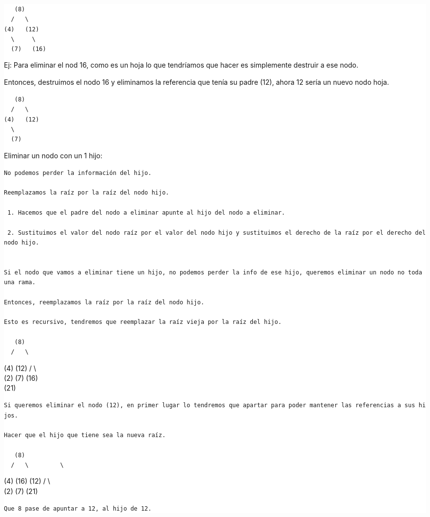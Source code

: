     
       (8)
      /   \
    (4)   (12)
      \     \ 
      (7)   (16)
  
   Ej: Para eliminar el nod 16, como es un hoja lo que tendríamos que hacer es simplemente destruir a ese nodo. 
   
   Entonces, destruimos el nodo 16 y eliminamos la referencia que tenía su padre (12), ahora 12 sería un nuevo nodo hoja.  
    
       (8)
      /   \
    (4)   (12)
      \    
      (7)   

   
   Eliminar un nodo con un 1 hijo: 
   
    No podemos perder la información del hijo. 

    Reemplazamos la raíz por la raíz del nodo hijo. 

     1. Hacemos que el padre del nodo a eliminar apunte al hijo del nodo a eliminar. 

     2. Sustituimos el valor del nodo raíz por el valor del nodo hijo y sustituimos el derecho de la raíz por el derecho del nodo hijo.  


    Si el nodo que vamos a eliminar tiene un hijo, no podemos perder la info de ese hijo, queremos eliminar un nodo no toda una rama. 

    Entonces, reemplazamos la raíz por la raíz del nodo hijo. 

    Esto es recursivo, tendremos que reemplazar la raíz vieja por la raíz del hijo. 

       (8)
      /   \
   (4)    (12)
   /  \     \
 (2) (7)    (16)
              \
              (21)

    Si queremos eliminar el nodo (12), en primer lugar lo tendremos que apartar para poder mantener las referencias a sus hijos. 

    Hacer que el hijo que tiene sea la nueva raíz. 

       (8)
      /   \         \
   (4)    (16)      (12)
   /  \     \
 (2) (7)    (21)
              
    Que 8 pase de apuntar a 12, al hijo de 12. 
